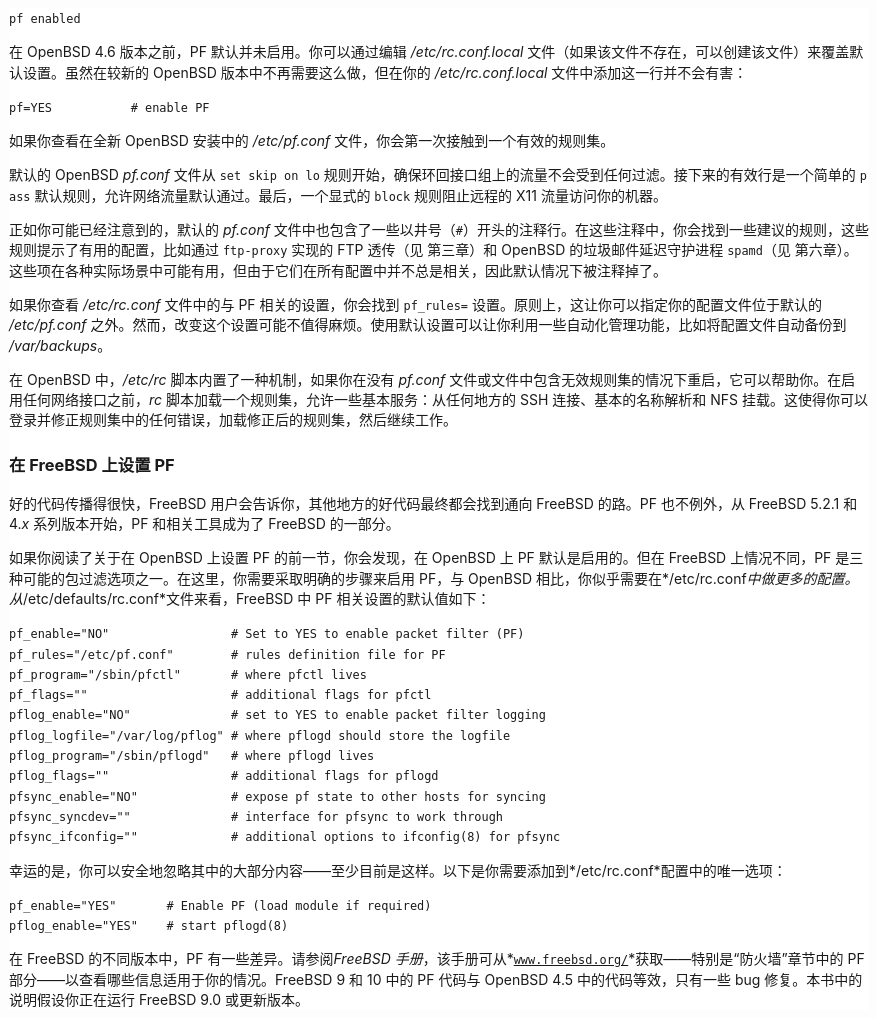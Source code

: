 ```
pf enabled
```

在 OpenBSD 4.6 版本之前，PF 默认并未启用。你可以通过编辑 */etc/rc.conf.local* 文件（如果该文件不存在，可以创建该文件）来覆盖默认设置。虽然在较新的 OpenBSD 版本中不再需要这么做，但在你的 */etc/rc.conf.local* 文件中添加这一行并不会有害：

```
pf=YES           # enable PF
```

如果你查看在全新 OpenBSD 安装中的 */etc/pf.conf* 文件，你会第一次接触到一个有效的规则集。

默认的 OpenBSD *pf.conf* 文件从 `set skip on lo` 规则开始，确保环回接口组上的流量不会受到任何过滤。接下来的有效行是一个简单的 `pass` 默认规则，允许网络流量默认通过。最后，一个显式的 `block` 规则阻止远程的 X11 流量访问你的机器。

正如你可能已经注意到的，默认的 *pf.conf* 文件中也包含了一些以井号（`#`）开头的注释行。在这些注释中，你会找到一些建议的规则，这些规则提示了有用的配置，比如通过 `ftp-proxy` 实现的 FTP 透传（见 第三章）和 OpenBSD 的垃圾邮件延迟守护进程 `spamd`（见 第六章）。这些项在各种实际场景中可能有用，但由于它们在所有配置中并不总是相关，因此默认情况下被注释掉了。

如果你查看 */etc/rc.conf* 文件中的与 PF 相关的设置，你会找到 `pf_rules=` 设置。原则上，这让你可以指定你的配置文件位于默认的 */etc/pf.conf* 之外。然而，改变这个设置可能不值得麻烦。使用默认设置可以让你利用一些自动化管理功能，比如将配置文件自动备份到 */var/backups*。

在 OpenBSD 中，*/etc/rc* 脚本内置了一种机制，如果你在没有 *pf.conf* 文件或文件中包含无效规则集的情况下重启，它可以帮助你。在启用任何网络接口之前，*rc* 脚本加载一个规则集，允许一些基本服务：从任何地方的 SSH 连接、基本的名称解析和 NFS 挂载。这使得你可以登录并修正规则集中的任何错误，加载修正后的规则集，然后继续工作。

### 在 FreeBSD 上设置 PF

好的代码传播得很快，FreeBSD 用户会告诉你，其他地方的好代码最终都会找到通向 FreeBSD 的路。PF 也不例外，从 FreeBSD 5.2.1 和 4.*x* 系列版本开始，PF 和相关工具成为了 FreeBSD 的一部分。

如果你阅读了关于在 OpenBSD 上设置 PF 的前一节，你会发现，在 OpenBSD 上 PF 默认是启用的。但在 FreeBSD 上情况不同，PF 是三种可能的包过滤选项之一。在这里，你需要采取明确的步骤来启用 PF，与 OpenBSD 相比，你似乎需要在*/etc/rc.conf*中做更多的配置。从*/etc/defaults/rc.conf*文件来看，FreeBSD 中 PF 相关设置的默认值如下：

```
pf_enable="NO"                 # Set to YES to enable packet filter (PF)
pf_rules="/etc/pf.conf"        # rules definition file for PF
pf_program="/sbin/pfctl"       # where pfctl lives
pf_flags=""                    # additional flags for pfctl
pflog_enable="NO"              # set to YES to enable packet filter logging
pflog_logfile="/var/log/pflog" # where pflogd should store the logfile
pflog_program="/sbin/pflogd"   # where pflogd lives
pflog_flags=""                 # additional flags for pflogd
pfsync_enable="NO"             # expose pf state to other hosts for syncing
pfsync_syncdev=""              # interface for pfsync to work through
pfsync_ifconfig=""             # additional options to ifconfig(8) for pfsync
```

幸运的是，你可以安全地忽略其中的大部分内容——至少目前是这样。以下是你需要添加到*/etc/rc.conf*配置中的唯一选项：

```
pf_enable="YES"       # Enable PF (load module if required)
pflog_enable="YES"    # start pflogd(8)
```

在 FreeBSD 的不同版本中，PF 有一些差异。请参阅*FreeBSD 手册*，该手册可从*[`www.freebsd.org/`](http://www.freebsd.org/)*获取——特别是“防火墙”章节中的 PF 部分——以查看哪些信息适用于你的情况。FreeBSD 9 和 10 中的 PF 代码与 OpenBSD 4.5 中的代码等效，只有一些 bug 修复。本书中的说明假设你正在运行 FreeBSD 9.0 或更新版本。
